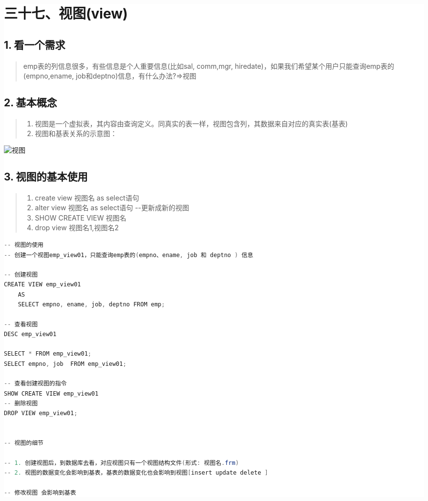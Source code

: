 # 三十七、视图(view)

## 1. 看一个需求

> emp表的列信息很多，有些信息是个人重要信息(比如sal, comm,mgr, hiredate)，如果我们希望某个用户只能查询emp表的(empno,ename, job和deptno)信息，有什么办法?=>视图                                   

## 2. 基本概念

> 1. 视图是一个虚拟表，其内容由查询定义。同真实的表一样，视图包含列，其数据来自对应的真实表(基表)           
> 2. 视图和基表关系的示意图：            

![视图](/assets/数据库基础/视图.png)

## 3. 视图的基本使用

> 1. create view 视图名 as select语句                
> 2. alter view 视图名 as select语句 --更新成新的视图                     
> 3. SHOW CREATE VIEW 视图名               
> 4. drop view 视图名1,视图名2                

```java
-- 视图的使用
-- 创建一个视图emp_view01，只能查询emp表的(empno、ename, job 和 deptno ) 信息

-- 创建视图
CREATE VIEW emp_view01
	AS
	SELECT empno, ename, job, deptno FROM emp; 

-- 查看视图
DESC emp_view01

SELECT * FROM emp_view01;
SELECT empno, job  FROM emp_view01;

-- 查看创建视图的指令
SHOW CREATE VIEW emp_view01
-- 删除视图
DROP VIEW emp_view01;


-- 视图的细节

-- 1. 创建视图后，到数据库去看，对应视图只有一个视图结构文件(形式: 视图名.frm) 
-- 2. 视图的数据变化会影响到基表，基表的数据变化也会影响到视图[insert update delete ]

-- 修改视图 会影响到基表


